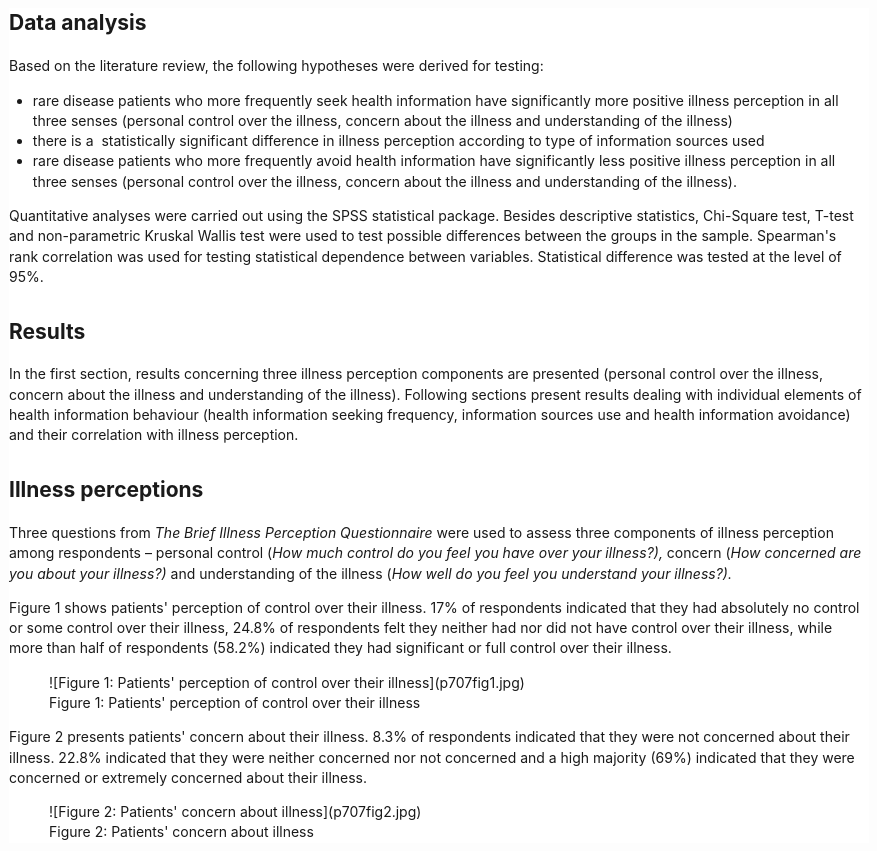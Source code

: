 ## Data analysis

Based on the literature review, the following hypotheses were derived for testing:

*   rare disease patients who more frequently seek health information have significantly more positive illness perception in all three senses (personal control over the illness, concern about the illness and understanding of the illness)
*   there is a  statistically significant difference in illness perception according to type of information sources used
*   rare disease patients who more frequently avoid health information have significantly less positive illness perception in all three senses (personal control over the illness, concern about the illness and understanding of the illness).

Quantitative analyses were carried out using the SPSS statistical package. Besides descriptive statistics, Chi-Square test, T-test and non-parametric Kruskal Wallis test were used to test possible differences between the groups in the sample. Spearman's rank correlation was used for testing statistical dependence between variables. Statistical difference was tested at the level of 95%.

## Results

In the first section, results concerning three illness perception components are presented (personal control over the illness, concern about the illness and understanding of the illness). Following sections present results dealing with individual elements of health information behaviour (health information seeking frequency, information sources use and health information avoidance) and their correlation with illness perception.

## Illness perceptions

Three questions from _The Brief Illness Perception Questionnaire_ were used to assess three components of illness perception among respondents – personal control (_How much control do you feel you have over your illness?),_ concern (_How concerned are you about your illness?)_ and understanding of the illness (_How well do you feel you understand your illness?)._

Figure 1 shows patients' perception of control over their illness. 17% of respondents indicated that they had absolutely no control or some control over their illness, 24.8% of respondents felt they neither had nor did not have control over their illness, while more than half of respondents (58.2%) indicated they had significant or full control over their illness.

<figure class="centre">![Figure 1: Patients' perception of control over their illness](p707fig1.jpg)

<figcaption>Figure 1: Patients' perception of control over their illness</figcaption>

</figure>

Figure 2 presents patients' concern about their illness. 8.3% of respondents indicated that they were not concerned about their illness. 22.8% indicated that they were neither concerned nor not concerned and a high majority (69%) indicated that they were concerned or extremely concerned about their illness.

<figure class="centre">![Figure 2: Patients' concern about illness](p707fig2.jpg)

<figcaption>Figure 2: Patients' concern about illness</figcaption>

</figure>
